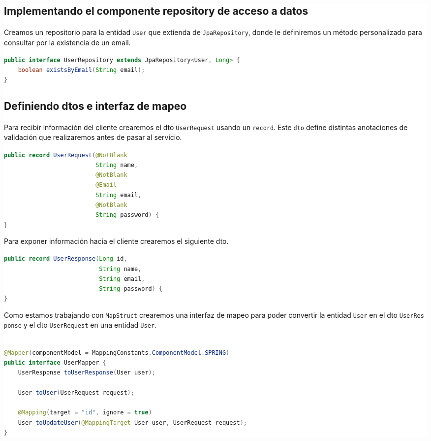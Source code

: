 ## Implementando el componente repository de acceso a datos

Creamos un repositorio para la entidad `User` que extienda de `JpaRepository`, donde le definiremos un método
personalizado para consultar por la existencia de un email.

````java
public interface UserRepository extends JpaRepository<User, Long> {
    boolean existsByEmail(String email);
}
````

## Definiendo dtos e interfaz de mapeo

Para recibir información del cliente crearemos el dto `UserRequest` usando un `record`. Este `dto` define distintas
anotaciones de validación que realizaremos antes de pasar al servicio.

````java
public record UserRequest(@NotBlank
                          String name,
                          @NotBlank
                          @Email
                          String email,
                          @NotBlank
                          String password) {
}
````

Para exponer información hacia el cliente crearemos el siguiente dto.

````java
public record UserResponse(Long id,
                           String name,
                           String email,
                           String password) {
}
````

Como estamos trabajando con `MapStruct` crearemos una interfaz de mapeo para poder convertir la entidad `User` en el
dto `UserResponse` y el dto `UserRequest` en una entidad `User`.

````java

@Mapper(componentModel = MappingConstants.ComponentModel.SPRING)
public interface UserMapper {
    UserResponse toUserResponse(User user);

    User toUser(UserRequest request);

    @Mapping(target = "id", ignore = true)
    User toUpdateUser(@MappingTarget User user, UserRequest request);
}
````
